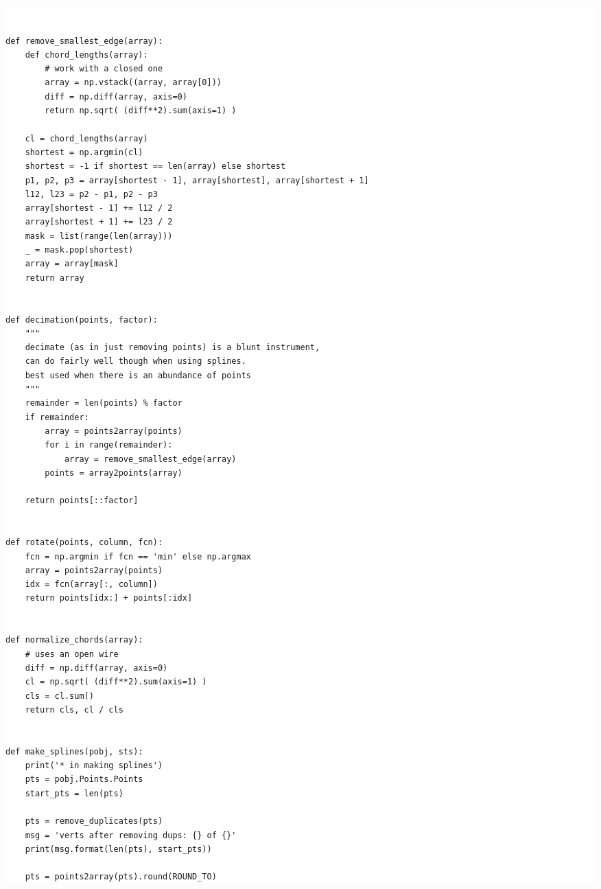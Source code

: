 ```


def remove_smallest_edge(array):
    def chord_lengths(array):
        # work with a closed one
        array = np.vstack((array, array[0]))
        diff = np.diff(array, axis=0)
        return np.sqrt( (diff**2).sum(axis=1) )

    cl = chord_lengths(array)
    shortest = np.argmin(cl)
    shortest = -1 if shortest == len(array) else shortest
    p1, p2, p3 = array[shortest - 1], array[shortest], array[shortest + 1]
    l12, l23 = p2 - p1, p2 - p3
    array[shortest - 1] += l12 / 2
    array[shortest + 1] += l23 / 2
    mask = list(range(len(array)))
    _ = mask.pop(shortest)
    array = array[mask]
    return array


def decimation(points, factor):
    """
    decimate (as in just removing points) is a blunt instrument,
    can do fairly well though when using splines.
    best used when there is an abundance of points
    """
    remainder = len(points) % factor
    if remainder:
        array = points2array(points)
        for i in range(remainder):
            array = remove_smallest_edge(array)
        points = array2points(array)

    return points[::factor]


def rotate(points, column, fcn):
    fcn = np.argmin if fcn == 'min' else np.argmax
    array = points2array(points)
    idx = fcn(array[:, column])
    return points[idx:] + points[:idx]


def normalize_chords(array):
    # uses an open wire
    diff = np.diff(array, axis=0)
    cl = np.sqrt( (diff**2).sum(axis=1) )
    cls = cl.sum()
    return cls, cl / cls


def make_splines(pobj, sts):
    print('* in making splines')
    pts = pobj.Points.Points
    start_pts = len(pts)

    pts = remove_duplicates(pts)
    msg = 'verts after removing dups: {} of {}'
    print(msg.format(len(pts), start_pts))

    pts = points2array(pts).round(ROUND_TO)
```